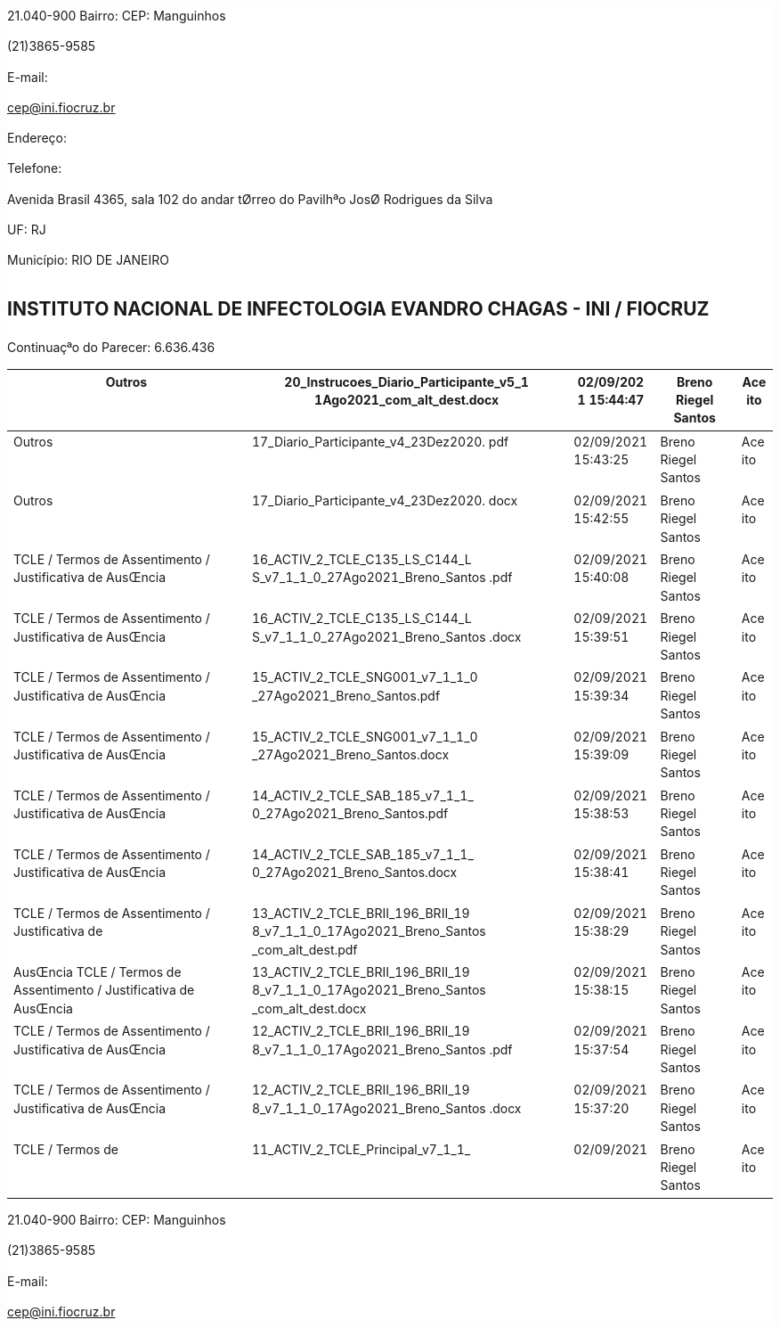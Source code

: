 21.040-900 Bairro: CEP: Manguinhos

(21)3865-9585

E-mail:

cep@ini.fiocruz.br

Endereço:

Telefone:

Avenida Brasil 4365, sala 102 do andar tØrreo do Pavilhªo JosØ Rodrigues da Silva

UF: RJ

Município: RIO DE JANEIRO

## INSTITUTO NACIONAL DE INFECTOLOGIA EVANDRO CHAGAS - INI / FIOCRUZ



Continuaçªo do Parecer: 6.636.436

| Outros                                                             | 20_Instrucoes_Diario_Participante_v5_1 1Ago2021_com_alt_dest.docx                     | 02/09/2021 15:44:47   | Breno Riegel Santos   | Aceito   |
|--------------------------------------------------------------------|---------------------------------------------------------------------------------------|-----------------------|-----------------------|----------|
| Outros                                                             | 17_Diario_Participante_v4_23Dez2020. pdf                                              | 02/09/2021 15:43:25   | Breno Riegel Santos   | Aceito   |
| Outros                                                             | 17_Diario_Participante_v4_23Dez2020. docx                                             | 02/09/2021 15:42:55   | Breno Riegel Santos   | Aceito   |
| TCLE / Termos de Assentimento / Justificativa de AusŒncia          | 16_ACTIV_2_TCLE_C135_LS_C144_L S_v7_1_1_0_27Ago2021_Breno_Santos .pdf                 | 02/09/2021 15:40:08   | Breno Riegel Santos   | Aceito   |
| TCLE / Termos de Assentimento / Justificativa de AusŒncia          | 16_ACTIV_2_TCLE_C135_LS_C144_L S_v7_1_1_0_27Ago2021_Breno_Santos .docx                | 02/09/2021 15:39:51   | Breno Riegel Santos   | Aceito   |
| TCLE / Termos de Assentimento / Justificativa de AusŒncia          | 15_ACTIV_2_TCLE_SNG001_v7_1_1_0 _27Ago2021_Breno_Santos.pdf                           | 02/09/2021 15:39:34   | Breno Riegel Santos   | Aceito   |
| TCLE / Termos de Assentimento / Justificativa de AusŒncia          | 15_ACTIV_2_TCLE_SNG001_v7_1_1_0 _27Ago2021_Breno_Santos.docx                          | 02/09/2021 15:39:09   | Breno Riegel Santos   | Aceito   |
| TCLE / Termos de Assentimento / Justificativa de AusŒncia          | 14_ACTIV_2_TCLE_SAB_185_v7_1_1_ 0_27Ago2021_Breno_Santos.pdf                          | 02/09/2021 15:38:53   | Breno Riegel Santos   | Aceito   |
| TCLE / Termos de Assentimento / Justificativa de AusŒncia          | 14_ACTIV_2_TCLE_SAB_185_v7_1_1_ 0_27Ago2021_Breno_Santos.docx                         | 02/09/2021 15:38:41   | Breno Riegel Santos   | Aceito   |
| TCLE / Termos de Assentimento / Justificativa de                   | 13_ACTIV_2_TCLE_BRII_196_BRII_19 8_v7_1_1_0_17Ago2021_Breno_Santos _com_alt_dest.pdf  | 02/09/2021 15:38:29   | Breno Riegel Santos   | Aceito   |
| AusŒncia TCLE / Termos de Assentimento / Justificativa de AusŒncia | 13_ACTIV_2_TCLE_BRII_196_BRII_19 8_v7_1_1_0_17Ago2021_Breno_Santos _com_alt_dest.docx | 02/09/2021 15:38:15   | Breno Riegel Santos   | Aceito   |
| TCLE / Termos de Assentimento / Justificativa de AusŒncia          | 12_ACTIV_2_TCLE_BRII_196_BRII_19 8_v7_1_1_0_17Ago2021_Breno_Santos .pdf               | 02/09/2021 15:37:54   | Breno Riegel Santos   | Aceito   |
| TCLE / Termos de Assentimento / Justificativa de AusŒncia          | 12_ACTIV_2_TCLE_BRII_196_BRII_19 8_v7_1_1_0_17Ago2021_Breno_Santos .docx              | 02/09/2021 15:37:20   | Breno Riegel Santos   | Aceito   |
| TCLE / Termos de                                                   | 11_ACTIV_2_TCLE_Principal_v7_1_1_                                                     | 02/09/2021            | Breno Riegel Santos   | Aceito   |

21.040-900 Bairro: CEP: Manguinhos

(21)3865-9585

E-mail:

cep@ini.fiocruz.br

